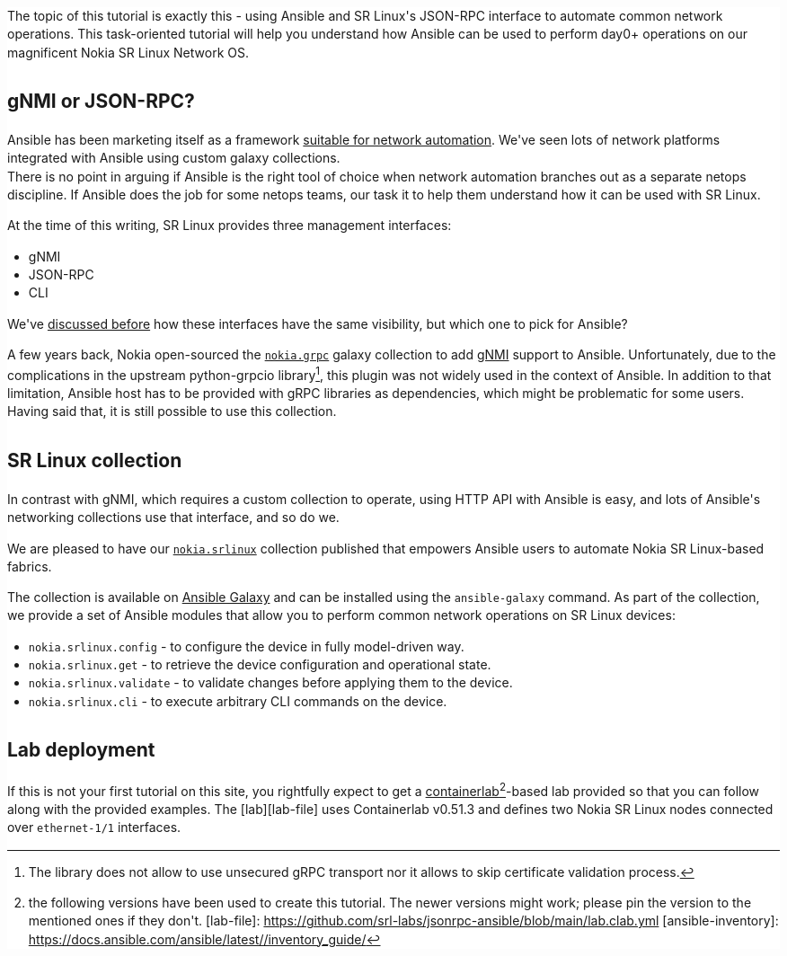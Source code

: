 The topic of this tutorial is exactly this - using Ansible and SR Linux's JSON-RPC interface to automate common network operations. This task-oriented tutorial will help you understand how Ansible can be used to perform day0+ operations on our magnificent Nokia SR Linux Network OS.

[^2]: Or home-grown automation tools leveraging some general purpose programming language.

## gNMI or JSON-RPC?

Ansible has been marketing itself as a framework [suitable for network automation](https://docs.ansible.com/ansible/latest/network/index.html). We've seen lots of network platforms integrated with Ansible using custom galaxy collections.  
There is no point in arguing if Ansible is the right tool of choice when network automation branches out as a separate netops discipline. If Ansible does the job for some netops teams, our task it to help them understand how it can be used with SR Linux.

At the time of this writing, SR Linux provides three management interfaces:

* gNMI
* JSON-RPC
* CLI

We've [discussed before](../json-rpc/basics.md) how these interfaces have the same visibility, but which one to pick for Ansible?

A few years back, Nokia open-sourced the [`nokia.grpc`][grpc-coll] galaxy collection to add [gNMI](https://github.com/openconfig/reference/blob/master/rpc/gnmi/gnmi-specification.md) support to Ansible. Unfortunately, due to the complications in the upstream python-grpcio library[^3], this plugin was not widely used in the context of Ansible. In addition to that limitation, Ansible host has to be provided with gRPC libraries as dependencies, which might be problematic for some users.  
Having said that, it is still possible to use this collection.

[grpc-coll]: https://galaxy.ansible.com/nokia/grpc
[^3]: The library does not allow to use unsecured gRPC transport nor it allows to skip certificate validation process.

## SR Linux collection

In contrast with gNMI, which requires a custom collection to operate, using HTTP API with Ansible is easy, and lots of Ansible's networking collections use that interface, and so do we.

We are pleased to have our [`nokia.srlinux`][nokia-srlinux-collection] collection published that empowers Ansible users to automate Nokia SR Linux-based fabrics.

The collection is available on [Ansible Galaxy](../../../ansible/collection/index.md#installation) and can be installed using the `ansible-galaxy` command. As part of the collection, we provide a set of Ansible modules that allow you to perform common network operations on SR Linux devices:

* `nokia.srlinux.config` - to configure the device in fully model-driven way.
* `nokia.srlinux.get` - to retrieve the device configuration and operational state.
* `nokia.srlinux.validate` - to validate changes before applying them to the device.
* `nokia.srlinux.cli` - to execute arbitrary CLI commands on the device.

## Lab deployment

If this is not your first tutorial on this site, you rightfully expect to get a [containerlab][clab-install][^1]-based lab provided so that you can follow along with the provided examples. The [lab][lab-file] uses Containerlab v0.51.3 and defines two Nokia SR Linux nodes connected over `ethernet-1/1` interfaces.


[rd-linkedin]: https://linkedin.com/in/rdodin
[rd-twitter]: https://twitter.com/ntdvps
[lab]: https://github.com/srl-labs/jsonrpc-ansible
[json-cfg-guide]: https://documentation.nokia.com/srlinux/22-6/SR_Linux_Book_Files/Configuration_Basics_Guide/configb-mgmt_servers.html#ai9ep6mg7n
[json-mgmt-guide]: https://documentation.nokia.com/srlinux/22-6/SR_Linux_Book_Files/SysMgmt_Guide/json-interface.html
[srlinux-container]: https://github.com/nokia/srlinux-container-image
[clab-install]: https://containerlab.dev/install/
[nokia-srlinux-collection]: ../../../ansible/collection/index.md
[ansible-install]: https://docs.ansible.com/ansible/6/installation_guide/index.html
[twitter-share]: https://twitter.com/ntdvps/status/1600920062214688768
[linkedin-share]: https://www.linkedin.com/feed/update/urn:li:activity:7006686238267039745/
[^1]: the following versions have been used to create this tutorial. The newer versions might work; please pin the version to the mentioned ones if they don't.
[lab-file]: https://github.com/srl-labs/jsonrpc-ansible/blob/main/lab.clab.yml
[ansible-inventory]: https://docs.ansible.com/ansible/latest//inventory_guide/